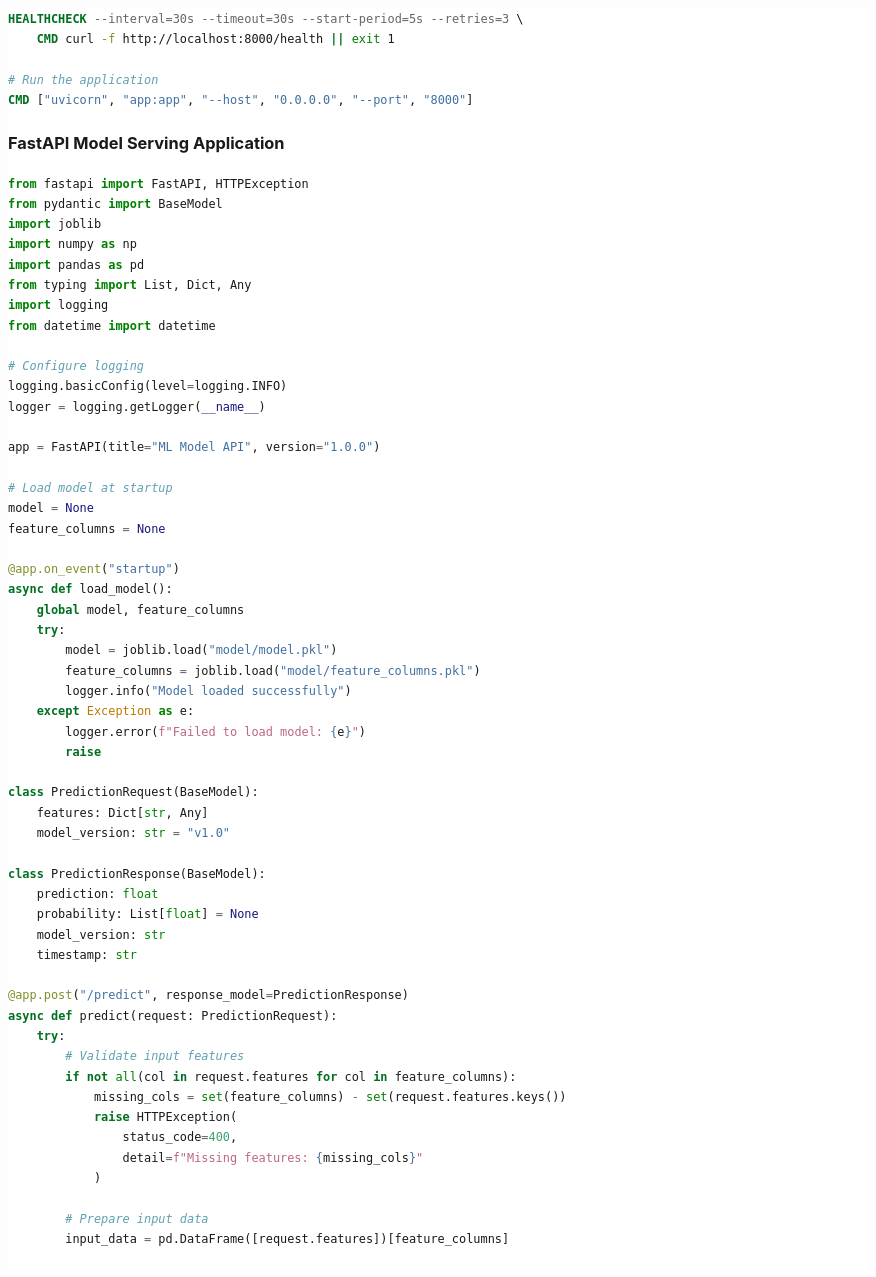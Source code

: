 ```dockerfile
HEALTHCHECK --interval=30s --timeout=30s --start-period=5s --retries=3 \
    CMD curl -f http://localhost:8000/health || exit 1

# Run the application
CMD ["uvicorn", "app:app", "--host", "0.0.0.0", "--port", "8000"]
```

### FastAPI Model Serving Application
```python
from fastapi import FastAPI, HTTPException
from pydantic import BaseModel
import joblib
import numpy as np
import pandas as pd
from typing import List, Dict, Any
import logging
from datetime import datetime

# Configure logging
logging.basicConfig(level=logging.INFO)
logger = logging.getLogger(__name__)

app = FastAPI(title="ML Model API", version="1.0.0")

# Load model at startup
model = None
feature_columns = None

@app.on_event("startup")
async def load_model():
    global model, feature_columns
    try:
        model = joblib.load("model/model.pkl")
        feature_columns = joblib.load("model/feature_columns.pkl")
        logger.info("Model loaded successfully")
    except Exception as e:
        logger.error(f"Failed to load model: {e}")
        raise

class PredictionRequest(BaseModel):
    features: Dict[str, Any]
    model_version: str = "v1.0"

class PredictionResponse(BaseModel):
    prediction: float
    probability: List[float] = None
    model_version: str
    timestamp: str

@app.post("/predict", response_model=PredictionResponse)
async def predict(request: PredictionRequest):
    try:
        # Validate input features
        if not all(col in request.features for col in feature_columns):
            missing_cols = set(feature_columns) - set(request.features.keys())
            raise HTTPException(
                status_code=400, 
                detail=f"Missing features: {missing_cols}"
            )
        
        # Prepare input data
        input_data = pd.DataFrame([request.features])[feature_columns]
        
```
